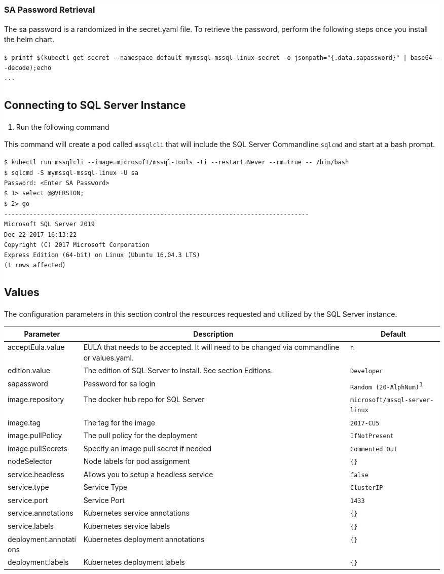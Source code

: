 ### SA Password Retrieval

The sa password is a randomized in the secret.yaml file.  To retrieve the password, perform the following steps once you install the helm chart.

```console
$ printf $(kubectl get secret --namespace default mymssql-mssql-linux-secret -o jsonpath="{.data.sapassword}" | base64 --decode);echo
...
```

## Connecting to SQL Server Instance

1. Run the following command

This command will create a pod called `mssqlcli` that will include the SQL Server Commandline `sqlcmd` and start at a bash prompt.

```console
$ kubectl run mssqlcli --image=microsoft/mssql-tools -ti --restart=Never --rm=true -- /bin/bash
$ sqlcmd -S mymssql-mssql-linux -U sa
Password: <Enter SA Password>
$ 1> select @@VERSION;
$ 2> go
------------------------------------------------------------------------------------
Microsoft SQL Server 2019
Dec 22 2017 16:13:22
Copyright (C) 2017 Microsoft Corporation
Express Edition (64-bit) on Linux (Ubuntu 16.04.3 LTS)
(1 rows affected)

```

## Values

The configuration parameters in this section control the resources requested and utilized by the SQL Server instance.

| Parameter        | Description                                                                                    | Default                          |
| ---------------- | ---------------------------------------------------------------------------------------------- | -------------------------------- |
| acceptEula.value | EULA that needs to be accepted.  It will need to be changed via commandline or values.yaml.    | `n`                              |
| edition.value    | The edition of SQL Server to install.  See section [Editions](#sql-server-for-linux-editions). | `Developer`                        |
| sapassword       | Password for sa login                                                                          | `Random (20-AlphNum)`<sup>1<sup> |
| image.repository | The docker hub repo for SQL Server                                                             | `microsoft/mssql-server-linux`   |
| image.tag        | The tag for the image                                                                          | `2017-CU5`                       |
| image.pullPolicy | The pull policy for the deployment                                                             | `IfNotPresent`                   |
| image.pullSecrets   | Specify an image pull secret if needed  | `Commented Out`  |
| nodeSelector     | Node labels for pod assignment                                                                 | `{}`                             |
| service.headless   | Allows you to setup a headless service  | `false`  |
| service.type     | Service Type                                                                                   | `ClusterIP`                      |
| service.port     | Service Port                                                                                   | `1433`                           |
| service.annotations | Kubernetes service annotations                                                              | `{}`                             |
| service.labels   | Kubernetes service labels                                                                      | `{}`                             |
| deployment.annotations | Kubernetes deployment annotations                                                        | `{}`                             |
| deployment.labels | Kubernetes deployment labels                                                                  | `{}`                             |